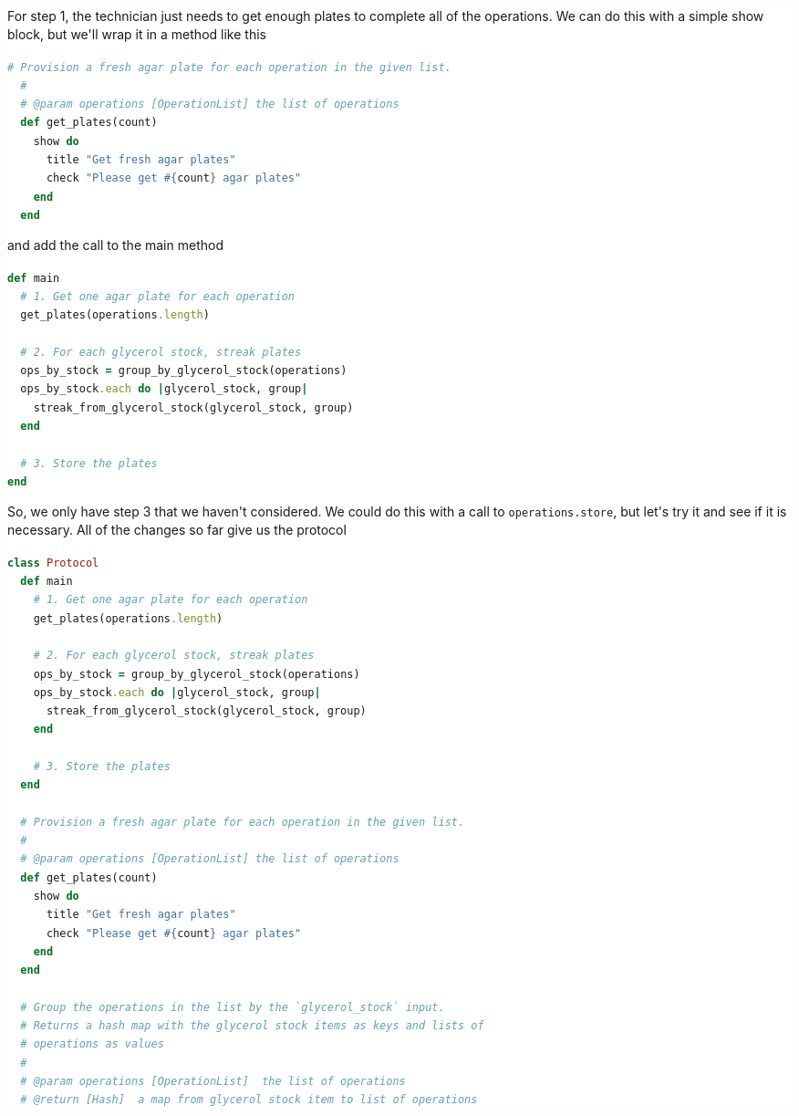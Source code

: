 For step 1, the technician just needs to get enough plates to complete all of the operations.
We can do this with a simple show block, but we'll wrap it in a method like this

```ruby
# Provision a fresh agar plate for each operation in the given list.
  #
  # @param operations [OperationList] the list of operations
  def get_plates(count)
    show do
      title "Get fresh agar plates"
      check "Please get #{count} agar plates"
    end
  end
```

and add the call to the main method

```ruby
def main
  # 1. Get one agar plate for each operation
  get_plates(operations.length)

  # 2. For each glycerol stock, streak plates
  ops_by_stock = group_by_glycerol_stock(operations)
  ops_by_stock.each do |glycerol_stock, group|
    streak_from_glycerol_stock(glycerol_stock, group)
  end

  # 3. Store the plates
end
```

So, we only have step 3 that we haven't considered.
We could do this with a call to `operations.store`, but let's try it and see if it is necessary.
All of the changes so far give us the protocol

```ruby
class Protocol
  def main
    # 1. Get one agar plate for each operation
    get_plates(operations.length)

    # 2. For each glycerol stock, streak plates
    ops_by_stock = group_by_glycerol_stock(operations)
    ops_by_stock.each do |glycerol_stock, group|
      streak_from_glycerol_stock(glycerol_stock, group)
    end

    # 3. Store the plates
  end

  # Provision a fresh agar plate for each operation in the given list.
  #
  # @param operations [OperationList] the list of operations
  def get_plates(count)
    show do
      title "Get fresh agar plates"
      check "Please get #{count} agar plates"
    end
  end

  # Group the operations in the list by the `glycerol_stock` input.
  # Returns a hash map with the glycerol stock items as keys and lists of
  # operations as values
  #
  # @param operations [OperationList]  the list of operations
  # @return [Hash]  a map from glycerol stock item to list of operations
```